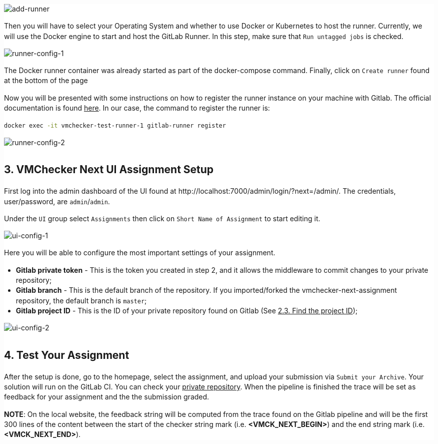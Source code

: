 ![add-runner](https://github.com/Jokeswar/Investi/assets/24795454/c39f77d6-70b3-4129-8232-e1001f847e56)

Then you will have to select your Operating System and whether to use Docker or Kubernetes to host the runner. Currently, we will use the Docker engine to start and host the GitLab Runner. In this step, make sure that `Run untagged jobs` is checked.

![runner-config-1](https://github.com/Jokeswar/Investi/assets/24795454/36255270-4afe-4d99-bac4-a8843a0a695a)

The Docker runner container was already started as part of the docker-compose command. Finally, click on `Create runner` found at the bottom of the page

Now you will be presented with some instructions on how to register the runner instance on your machine with Gitlab. The official documentation is found [here](https://docs.gitlab.com/runner/register/index.html#docker). In our case, the command to register the runner is:

```bash
docker exec -it vmchecker-test-runner-1 gitlab-runner register
```

![runner-config-2](https://github.com/Jokeswar/Investi/assets/24795454/d3b3cbb3-1725-4c92-acc4-e7597cc334c9)

## 3. VMChecker Next UI Assignment Setup

First log into the admin dashboard of the UI found at http://localhost:7000/admin/login/?next=/admin/. The credentials, user/password, are `admin`/`admin`.

Under the `UI` group select `Assignments` then click on `Short Name of Assignment` to start editing it.

![ui-config-1](https://github.com/Jokeswar/Investi/assets/24795454/4131ac66-dacd-474e-89e3-76f13d422a5c)

Here you will be able to configure the most important settings of your assignment.

* **Gitlab private token** - This is the token you created in step 2, and it allows the middleware to commit changes to your private repository;
* **Gitlab branch** - This is the default branch of the repository. If you imported/forked the vmchecker-next-assignment repository, the default branch is `master`;
* **Gitlab project ID** - This is the ID of your private repository found on Gitlab (See [2.3. Find the project ID](#23-find-the-project-id));


![ui-config-2](https://github.com/Jokeswar/Investi/assets/24795454/d413f420-b5c8-4715-96ce-6901cf38e8da)

## 4. Test Your Assignment

After the setup is done, go to the homepage, select the assignment, and upload your submission via `Submit your Archive`. Your solution will run on the GitLab CI. You can check your [private repository](#5-check-a-submission-on-gitlab). When the pipeline is finished the trace will be set as feedback for your assignment and the the submission graded.


**NOTE**: On the local website, the feedback string will be computed from the trace found on the Gitlab pipeline and will be the first 300 lines of the content between the start of the checker string mark (i.e. **<VMCK_NEXT_BEGIN>**) and the end string mark (i.e. **<VMCK_NEXT_END>**).
